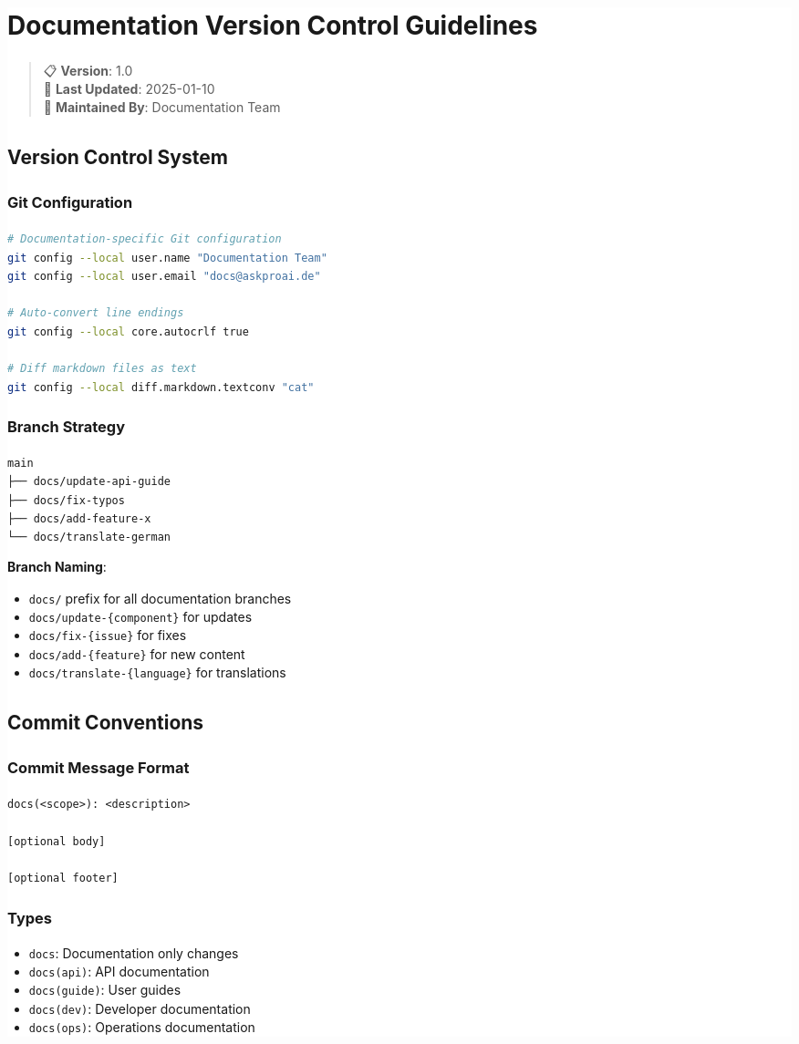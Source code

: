 # Documentation Version Control Guidelines

> 📋 **Version**: 1.0  
> 📅 **Last Updated**: 2025-01-10  
> 👥 **Maintained By**: Documentation Team

## Version Control System

### Git Configuration
```bash
# Documentation-specific Git configuration
git config --local user.name "Documentation Team"
git config --local user.email "docs@askproai.de"

# Auto-convert line endings
git config --local core.autocrlf true

# Diff markdown files as text
git config --local diff.markdown.textconv "cat"
```

### Branch Strategy
```
main
├── docs/update-api-guide
├── docs/fix-typos
├── docs/add-feature-x
└── docs/translate-german
```

**Branch Naming**:
- `docs/` prefix for all documentation branches
- `docs/update-{component}` for updates
- `docs/fix-{issue}` for fixes
- `docs/add-{feature}` for new content
- `docs/translate-{language}` for translations

## Commit Conventions

### Commit Message Format
```
docs(<scope>): <description>

[optional body]

[optional footer]
```

### Types
- `docs`: Documentation only changes
- `docs(api)`: API documentation
- `docs(guide)`: User guides
- `docs(dev)`: Developer documentation
- `docs(ops)`: Operations documentation
